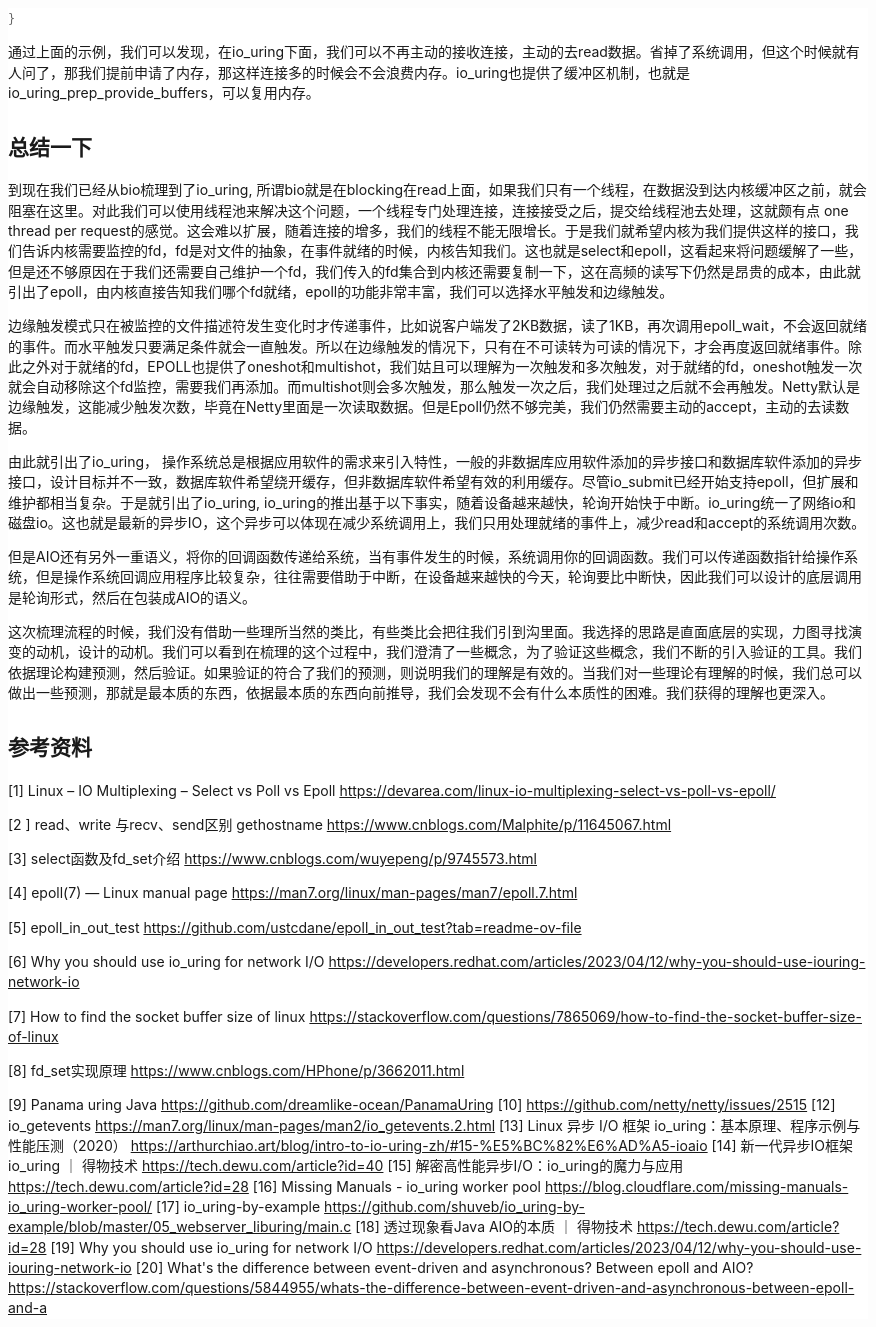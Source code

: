 ```c
}
```

通过上面的示例，我们可以发现，在io_uring下面，我们可以不再主动的接收连接，主动的去read数据。省掉了系统调用，但这个时候就有人问了，那我们提前申请了内存，那这样连接多的时候会不会浪费内存。io_uring也提供了缓冲区机制，也就是io_uring_prep_provide_buffers，可以复用内存。

## 总结一下

到现在我们已经从bio梳理到了io_uring, 所谓bio就是在blocking在read上面，如果我们只有一个线程，在数据没到达内核缓冲区之前，就会阻塞在这里。对此我们可以使用线程池来解决这个问题，一个线程专门处理连接，连接接受之后，提交给线程池去处理，这就颇有点 one thread per request的感觉。这会难以扩展，随着连接的增多，我们的线程不能无限增长。于是我们就希望内核为我们提供这样的接口，我们告诉内核需要监控的fd，fd是对文件的抽象，在事件就绪的时候，内核告知我们。这也就是select和epoll，这看起来将问题缓解了一些，但是还不够原因在于我们还需要自己维护一个fd，我们传入的fd集合到内核还需要复制一下，这在高频的读写下仍然是昂贵的成本，由此就引出了epoll，由内核直接告知我们哪个fd就绪，epoll的功能非常丰富，我们可以选择水平触发和边缘触发。

边缘触发模式只在被监控的文件描述符发生变化时才传递事件，比如说客户端发了2KB数据，读了1KB，再次调用epoll_wait，不会返回就绪的事件。而水平触发只要满足条件就会一直触发。所以在边缘触发的情况下，只有在不可读转为可读的情况下，才会再度返回就绪事件。除此之外对于就绪的fd，EPOLL也提供了oneshot和multishot，我们姑且可以理解为一次触发和多次触发，对于就绪的fd，oneshot触发一次就会自动移除这个fd监控，需要我们再添加。而multishot则会多次触发，那么触发一次之后，我们处理过之后就不会再触发。Netty默认是边缘触发，这能减少触发次数，毕竟在Netty里面是一次读取数据。但是Epoll仍然不够完美，我们仍然需要主动的accept，主动的去读数据。

由此就引出了io_uring， 操作系统总是根据应用软件的需求来引入特性，一般的非数据库应用软件添加的异步接口和数据库软件添加的异步接口，设计目标并不一致，数据库软件希望绕开缓存，但非数据库软件希望有效的利用缓存。尽管io_submit已经开始支持epoll，但扩展和维护都相当复杂。于是就引出了io_uring, io_uring的推出基于以下事实，随着设备越来越快，轮询开始快于中断。io_uring统一了网络io和磁盘io。这也就是最新的异步IO，这个异步可以体现在减少系统调用上，我们只用处理就绪的事件上，减少read和accept的系统调用次数。

但是AIO还有另外一重语义，将你的回调函数传递给系统，当有事件发生的时候，系统调用你的回调函数。我们可以传递函数指针给操作系统，但是操作系统回调应用程序比较复杂，往往需要借助于中断，在设备越来越快的今天，轮询要比中断快，因此我们可以设计的底层调用是轮询形式，然后在包装成AIO的语义。

这次梳理流程的时候，我们没有借助一些理所当然的类比，有些类比会把往我们引到沟里面。我选择的思路是直面底层的实现，力图寻找演变的动机，设计的动机。我们可以看到在梳理的这个过程中，我们澄清了一些概念，为了验证这些概念，我们不断的引入验证的工具。我们依据理论构建预测，然后验证。如果验证的符合了我们的预测，则说明我们的理解是有效的。当我们对一些理论有理解的时候，我们总可以做出一些预测，那就是最本质的东西，依据最本质的东西向前推导，我们会发现不会有什么本质性的困难。我们获得的理解也更深入。

## 参考资料

[1] Linux – IO Multiplexing – Select vs Poll vs Epoll  https://devarea.com/linux-io-multiplexing-select-vs-poll-vs-epoll/ 

[2 ]  read、write 与recv、send区别 gethostname   https://www.cnblogs.com/Malphite/p/11645067.html

[3] select函数及fd_set介绍   https://www.cnblogs.com/wuyepeng/p/9745573.html

[4]  epoll(7) — Linux manual page  https://man7.org/linux/man-pages/man7/epoll.7.html

[5] epoll_in_out_test https://github.com/ustcdane/epoll_in_out_test?tab=readme-ov-file

[6] Why you should use io_uring for network I/O https://developers.redhat.com/articles/2023/04/12/why-you-should-use-iouring-network-io 

[7]  How to find the socket buffer size of linux  https://stackoverflow.com/questions/7865069/how-to-find-the-socket-buffer-size-of-linux

[8] fd_set实现原理  https://www.cnblogs.com/HPhone/p/3662011.html 

[9] Panama uring Java https://github.com/dreamlike-ocean/PanamaUring 
[10] https://github.com/netty/netty/issues/2515 
[12] io_getevents  https://man7.org/linux/man-pages/man2/io_getevents.2.html
[13]  Linux 异步 I/O 框架 io_uring：基本原理、程序示例与性能压测（2020） https://arthurchiao.art/blog/intro-to-io-uring-zh/#15-%E5%BC%82%E6%AD%A5-ioaio 
[14] 新一代异步IO框架 io_uring ｜ 得物技术  https://tech.dewu.com/article?id=40 
[15] 解密高性能异步I/O：io_uring的魔力与应用  https://tech.dewu.com/article?id=28
[16] Missing Manuals - io_uring worker pool https://blog.cloudflare.com/missing-manuals-io_uring-worker-pool/
[17] io_uring-by-example https://github.com/shuveb/io_uring-by-example/blob/master/05_webserver_liburing/main.c
[18] 透过现象看Java AIO的本质 ｜ 得物技术 https://tech.dewu.com/article?id=28
[19] Why you should use io_uring for network I/O https://developers.redhat.com/articles/2023/04/12/why-you-should-use-iouring-network-io
[20] What's the difference between event-driven and asynchronous? Between epoll and AIO? https://stackoverflow.com/questions/5844955/whats-the-difference-between-event-driven-and-asynchronous-between-epoll-and-a
